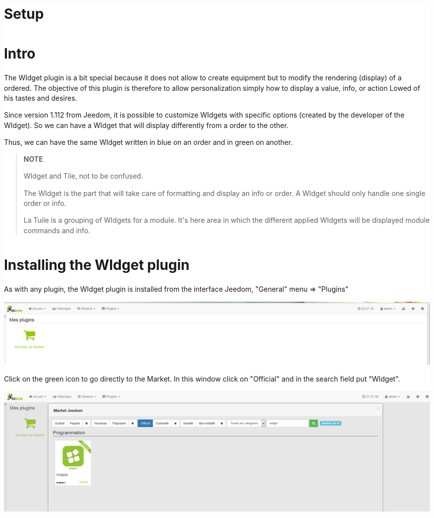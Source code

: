 Setup 
=============

Intro 
=====

The WIdget plugin is a bit special because it does not allow
to create equipment but to modify the rendering (display) of a
ordered. The objective of this plugin is therefore to allow personalization
simply how to display a value, info, or action Lowed
of his tastes and desires.

Since version 1.112 from Jeedom, it is possible to customize
WIdgets with specific options (created by the developer of the
WIdget). So we can have a WIdget that will display differently from a
order to the other.

Thus, we can have the same WIdget written in blue on an order and in
green on another.

> **NOTE**
>
> WIdget and Tile, not to be confused.
>
> The WIdget is the part that will take care of formatting and
> display an info or order. A WIdget should only handle one
> single order or info.
>
> La Tuile is a grouping of WIdgets for a module. It's here
> area in which the different applied WIdgets will be displayed
> module commands and info.

Installing the WIdget plugin 
=============================

As with any plugin, the WIdget plugin is installed from the interface
Jeedom, "General" menu ⇒ "Plugins"

![capture001](./images/capture001.png)

Click on the green icon to go directly to the Market. In this
window click on "Official" and in the search field put
"WIdget".

![capture002](./images/capture002.png)
